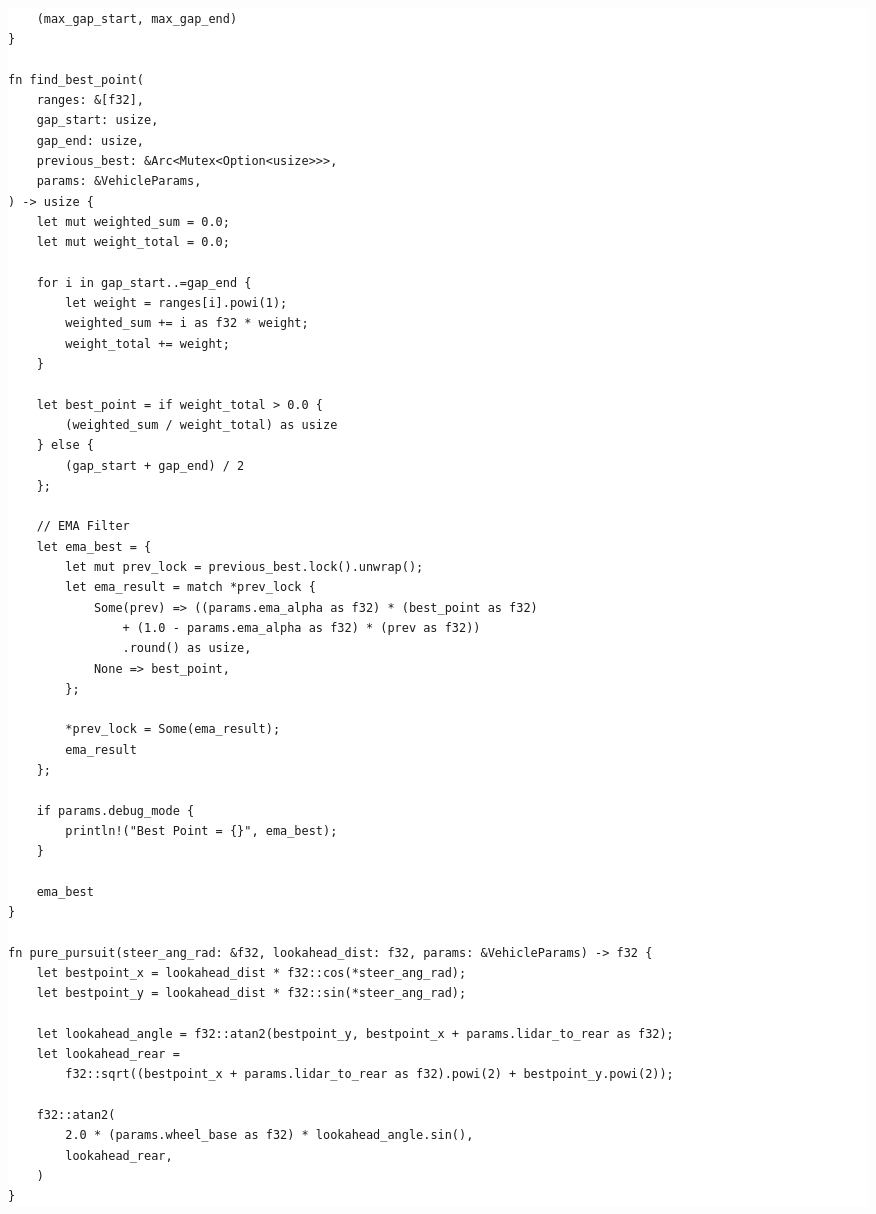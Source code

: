         (max_gap_start, max_gap_end)
    }

    fn find_best_point(
        ranges: &[f32],
        gap_start: usize,
        gap_end: usize,
        previous_best: &Arc<Mutex<Option<usize>>>,
        params: &VehicleParams,
    ) -> usize {
        let mut weighted_sum = 0.0;
        let mut weight_total = 0.0;

        for i in gap_start..=gap_end {
            let weight = ranges[i].powi(1);
            weighted_sum += i as f32 * weight;
            weight_total += weight;
        }

        let best_point = if weight_total > 0.0 {
            (weighted_sum / weight_total) as usize
        } else {
            (gap_start + gap_end) / 2
        };

        // EMA Filter
        let ema_best = {
            let mut prev_lock = previous_best.lock().unwrap();
            let ema_result = match *prev_lock {
                Some(prev) => ((params.ema_alpha as f32) * (best_point as f32)
                    + (1.0 - params.ema_alpha as f32) * (prev as f32))
                    .round() as usize,
                None => best_point,
            };

            *prev_lock = Some(ema_result);
            ema_result
        };

        if params.debug_mode {
            println!("Best Point = {}", ema_best);
        }

        ema_best
    }

    fn pure_pursuit(steer_ang_rad: &f32, lookahead_dist: f32, params: &VehicleParams) -> f32 {
        let bestpoint_x = lookahead_dist * f32::cos(*steer_ang_rad);
        let bestpoint_y = lookahead_dist * f32::sin(*steer_ang_rad);

        let lookahead_angle = f32::atan2(bestpoint_y, bestpoint_x + params.lidar_to_rear as f32);
        let lookahead_rear =
            f32::sqrt((bestpoint_x + params.lidar_to_rear as f32).powi(2) + bestpoint_y.powi(2));

        f32::atan2(
            2.0 * (params.wheel_base as f32) * lookahead_angle.sin(),
            lookahead_rear,
        )
    }
